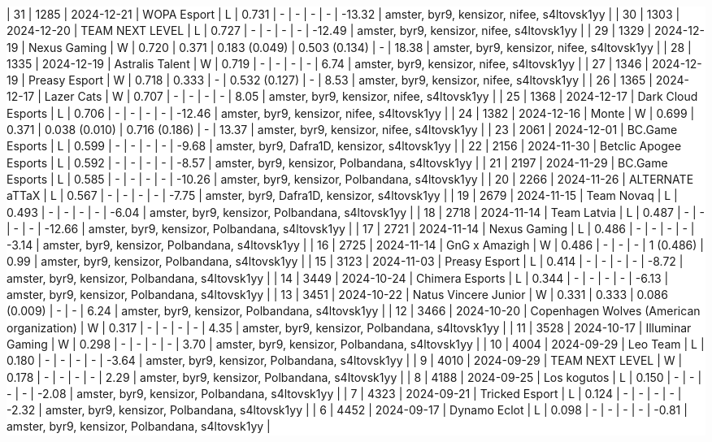 |           31 |     1285 | 2024-12-21 | WOPA Esport                               | L   | 0.731      | -            | -                | -                | -         |   -13.32 | amster, byr9, kensizor, nifee, s4ltovsk1yy      |
|           30 |     1303 | 2024-12-20 | TEAM NEXT LEVEL                           | L   | 0.727      | -            | -                | -                | -         |   -12.49 | amster, byr9, kensizor, nifee, s4ltovsk1yy      |
|           29 |     1329 | 2024-12-19 | Nexus Gaming                              | W   | 0.720      | 0.371        | 0.183 (0.049)    | 0.503 (0.134)    | -         |    18.38 | amster, byr9, kensizor, nifee, s4ltovsk1yy      |
|           28 |     1335 | 2024-12-19 | Astralis Talent                           | W   | 0.719      | -            | -                | -                | -         |     6.74 | amster, byr9, kensizor, nifee, s4ltovsk1yy      |
|           27 |     1346 | 2024-12-19 | Preasy Esport                             | W   | 0.718      | 0.333        | -                | 0.532 (0.127)    | -         |     8.53 | amster, byr9, kensizor, nifee, s4ltovsk1yy      |
|           26 |     1365 | 2024-12-17 | Lazer Cats                                | W   | 0.707      | -            | -                | -                | -         |     8.05 | amster, byr9, kensizor, nifee, s4ltovsk1yy      |
|           25 |     1368 | 2024-12-17 | Dark Cloud Esports                        | L   | 0.706      | -            | -                | -                | -         |   -12.46 | amster, byr9, kensizor, nifee, s4ltovsk1yy      |
|           24 |     1382 | 2024-12-16 | Monte                                     | W   | 0.699      | 0.371        | 0.038 (0.010)    | 0.716 (0.186)    | -         |    13.37 | amster, byr9, kensizor, nifee, s4ltovsk1yy      |
|           23 |     2061 | 2024-12-01 | BC.Game Esports                           | L   | 0.599      | -            | -                | -                | -         |    -9.68 | amster, byr9, Dafra1D, kensizor, s4ltovsk1yy    |
|           22 |     2156 | 2024-11-30 | Betclic Apogee Esports                    | L   | 0.592      | -            | -                | -                | -         |    -8.57 | amster, byr9, kensizor, Polbandana, s4ltovsk1yy |
|           21 |     2197 | 2024-11-29 | BC.Game Esports                           | L   | 0.585      | -            | -                | -                | -         |   -10.26 | amster, byr9, kensizor, Polbandana, s4ltovsk1yy |
|           20 |     2266 | 2024-11-26 | ALTERNATE aTTaX                           | L   | 0.567      | -            | -                | -                | -         |    -7.75 | amster, byr9, Dafra1D, kensizor, s4ltovsk1yy    |
|           19 |     2679 | 2024-11-15 | Team Novaq                                | L   | 0.493      | -            | -                | -                | -         |    -6.04 | amster, byr9, kensizor, Polbandana, s4ltovsk1yy |
|           18 |     2718 | 2024-11-14 | Team Latvia                               | L   | 0.487      | -            | -                | -                | -         |   -12.66 | amster, byr9, kensizor, Polbandana, s4ltovsk1yy |
|           17 |     2721 | 2024-11-14 | Nexus Gaming                              | L   | 0.486      | -            | -                | -                | -         |    -3.14 | amster, byr9, kensizor, Polbandana, s4ltovsk1yy |
|           16 |     2725 | 2024-11-14 | GnG x Amazigh                             | W   | 0.486      | -            | -                | -                | 1 (0.486) |     0.99 | amster, byr9, kensizor, Polbandana, s4ltovsk1yy |
|           15 |     3123 | 2024-11-03 | Preasy Esport                             | L   | 0.414      | -            | -                | -                | -         |    -8.72 | amster, byr9, kensizor, Polbandana, s4ltovsk1yy |
|           14 |     3449 | 2024-10-24 | Chimera Esports                           | L   | 0.344      | -            | -                | -                | -         |    -6.13 | amster, byr9, kensizor, Polbandana, s4ltovsk1yy |
|           13 |     3451 | 2024-10-22 | Natus Vincere Junior                      | W   | 0.331      | 0.333        | 0.086 (0.009)    | -                | -         |     6.24 | amster, byr9, kensizor, Polbandana, s4ltovsk1yy |
|           12 |     3466 | 2024-10-20 | Copenhagen Wolves (American organization) | W   | 0.317      | -            | -                | -                | -         |     4.35 | amster, byr9, kensizor, Polbandana, s4ltovsk1yy |
|           11 |     3528 | 2024-10-17 | Illuminar Gaming                          | W   | 0.298      | -            | -                | -                | -         |     3.70 | amster, byr9, kensizor, Polbandana, s4ltovsk1yy |
|           10 |     4004 | 2024-09-29 | Leo Team                                  | L   | 0.180      | -            | -                | -                | -         |    -3.64 | amster, byr9, kensizor, Polbandana, s4ltovsk1yy |
|            9 |     4010 | 2024-09-29 | TEAM NEXT LEVEL                           | W   | 0.178      | -            | -                | -                | -         |     2.29 | amster, byr9, kensizor, Polbandana, s4ltovsk1yy |
|            8 |     4188 | 2024-09-25 | Los kogutos                               | L   | 0.150      | -            | -                | -                | -         |    -2.08 | amster, byr9, kensizor, Polbandana, s4ltovsk1yy |
|            7 |     4323 | 2024-09-21 | Tricked Esport                            | L   | 0.124      | -            | -                | -                | -         |    -2.32 | amster, byr9, kensizor, Polbandana, s4ltovsk1yy |
|            6 |     4452 | 2024-09-17 | Dynamo Eclot                              | L   | 0.098      | -            | -                | -                | -         |    -0.81 | amster, byr9, kensizor, Polbandana, s4ltovsk1yy |